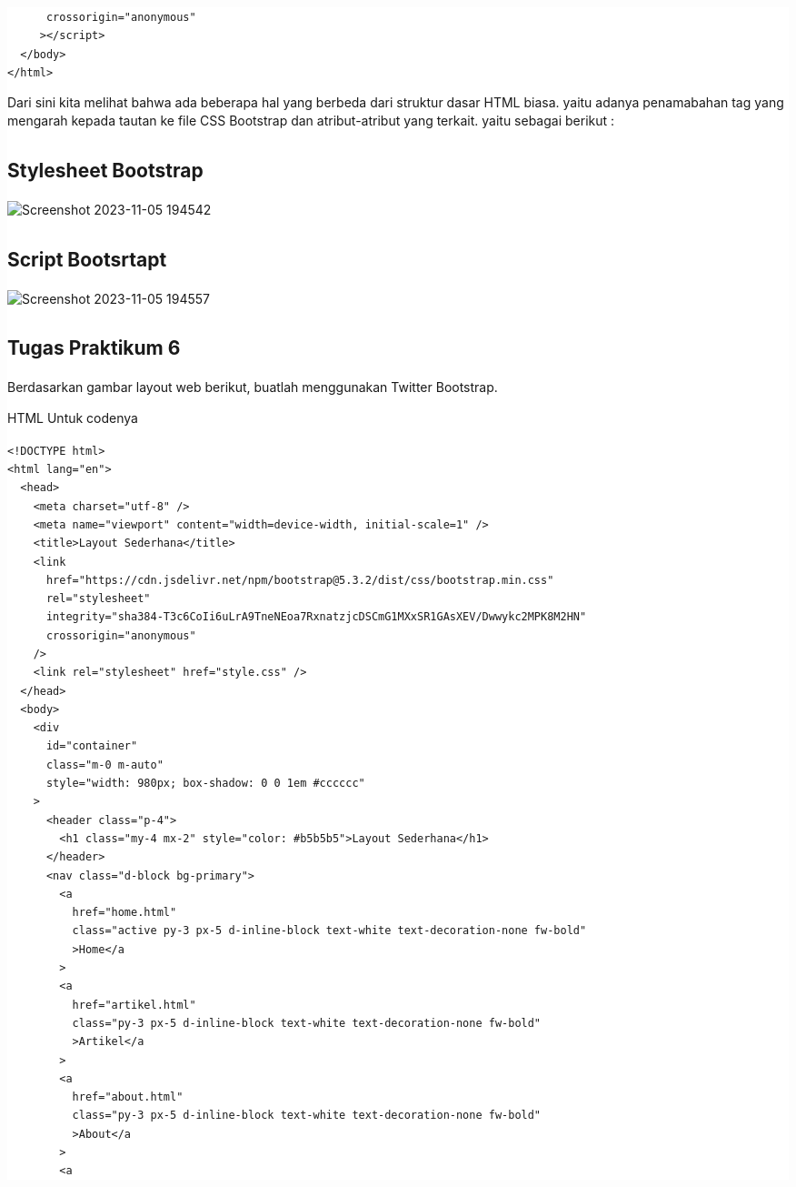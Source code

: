           crossorigin="anonymous"
         ></script>
      </body>
    </html>
    
Dari sini kita melihat bahwa ada beberapa hal yang berbeda dari struktur dasar HTML biasa. yaitu adanya penamabahan tag <link> yang mengarah kepada tautan ke file CSS Bootstrap dan atribut-atribut yang terkait. yaitu sebagai berikut :

<h2>Stylesheet Bootstrap</h2>

![Screenshot 2023-11-05 194542](https://github.com/zidanperdana/Lab6Web/assets/116040175/c060fe28-3b88-4306-b909-e7e6fb7c9cdd)


<h2>Script Bootsrtapt</h2>

![Screenshot 2023-11-05 194557](https://github.com/zidanperdana/Lab6Web/assets/116040175/272b47db-3348-4f8c-a0c3-09efd94a3aa1)


<h2>Tugas Praktikum 6</h2>

Berdasarkan gambar layout web berikut, buatlah menggunakan Twitter Bootstrap.



HTML 
Untuk codenya 

    <!DOCTYPE html>
    <html lang="en">
      <head>
        <meta charset="utf-8" />
        <meta name="viewport" content="width=device-width, initial-scale=1" />
        <title>Layout Sederhana</title>
        <link
          href="https://cdn.jsdelivr.net/npm/bootstrap@5.3.2/dist/css/bootstrap.min.css"
          rel="stylesheet"
          integrity="sha384-T3c6CoIi6uLrA9TneNEoa7RxnatzjcDSCmG1MXxSR1GAsXEV/Dwwykc2MPK8M2HN"
          crossorigin="anonymous"
        />
        <link rel="stylesheet" href="style.css" />
      </head>
      <body>
        <div
          id="container"
          class="m-0 m-auto"
          style="width: 980px; box-shadow: 0 0 1em #cccccc"
        >
          <header class="p-4">
            <h1 class="my-4 mx-2" style="color: #b5b5b5">Layout Sederhana</h1>
          </header>
          <nav class="d-block bg-primary">
            <a
              href="home.html"
              class="active py-3 px-5 d-inline-block text-white text-decoration-none fw-bold"
              >Home</a
            >
            <a
              href="artikel.html"
              class="py-3 px-5 d-inline-block text-white text-decoration-none fw-bold"
              >Artikel</a
            >
            <a
              href="about.html"
              class="py-3 px-5 d-inline-block text-white text-decoration-none fw-bold"
              >About</a
            >
            <a